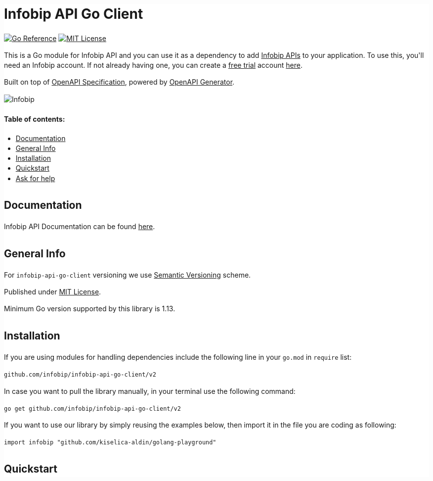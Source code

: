 # Infobip API Go Client

[![Go Reference](https://pkg.go.dev/badge/github.com/infobip/infobip-api-go-client.svg)](https://pkg.go.dev/github.com/infobip/infobip-api-go-client)
[![MIT License](https://badgen.net/github/license/infobip/infobip-api-go-client)](https://opensource.org/licenses/MIT)

This is a Go module for Infobip API and you can use it as a dependency to add [Infobip APIs][apidocs] to your application.
To use this, you'll need an Infobip account. If not already having one, you can create a [free trial][freetrial] account [here][signup].

Built on top of [OpenAPI Specification](https://swagger.io/specification/), powered by [OpenAPI Generator](https://openapi-generator.tech/).

<img src="https://udesigncss.com/wp-content/uploads/2020/01/Infobip-logo-transparent.png" height="124px" alt="Infobip" />

#### Table of contents:
* [Documentation](#documentation)
* [General Info](#general-info)
* [Installation](#installation)
* [Quickstart](#quickstart)
* [Ask for help](#ask-for-help)

## Documentation

Infobip API Documentation can be found [here][apidocs].

## General Info
For `infobip-api-go-client` versioning we use [Semantic Versioning][semver] scheme.

Published under [MIT License][license].

Minimum Go version supported by this library is 1.13.

## Installation
If you are using modules for handling dependencies include the following line in your  `go.mod` in `require` list:
```
github.com/infobip/infobip-api-go-client/v2
``` 

In case you want to pull the library manually, in your terminal use the following command:
```
go get github.com/infobip/infobip-api-go-client/v2
```

If you want to use our library by simply reusing the examples below, then import it in the file you are coding as following:
```
import infobip "github.com/kiselica-aldin/golang-playground"
```
## Quickstart


[apidocs]: https://www.infobip.com/docs/api
[freetrial]: https://www.infobip.com/docs/freetrial
[signup]: https://www.infobip.com/signup
[semver]: https://semver.org
[license]: LICENSE
[contributing]: CONTRIBUTING.md